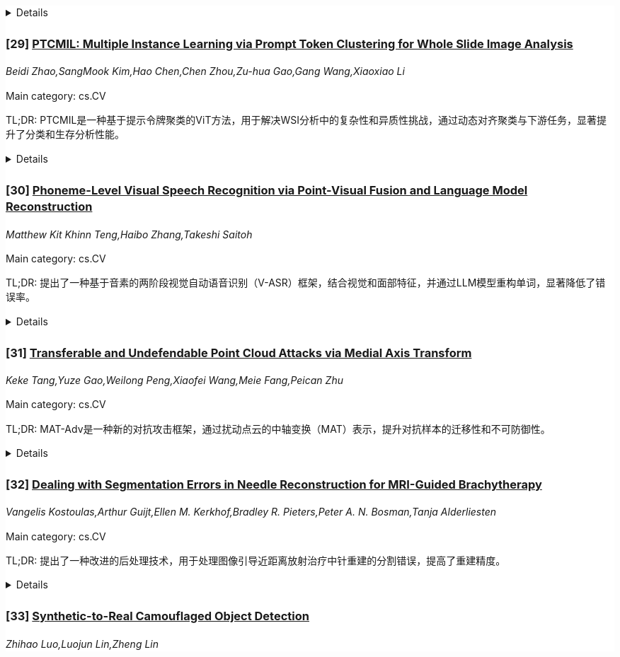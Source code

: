 
<details><summary>Details</summary></details>


### [29] [PTCMIL: Multiple Instance Learning via Prompt Token Clustering for Whole Slide Image Analysis](https://arxiv.org/abs/2507.18848)
*Beidi Zhao,SangMook Kim,Hao Chen,Chen Zhou,Zu-hua Gao,Gang Wang,Xiaoxiao Li*

Main category: cs.CV

TL;DR: PTCMIL是一种基于提示令牌聚类的ViT方法，用于解决WSI分析中的复杂性和异质性挑战，通过动态对齐聚类与下游任务，显著提升了分类和生存分析性能。


<details><summary>Details</summary></details>


### [30] [Phoneme-Level Visual Speech Recognition via Point-Visual Fusion and Language Model Reconstruction](https://arxiv.org/abs/2507.18863)
*Matthew Kit Khinn Teng,Haibo Zhang,Takeshi Saitoh*

Main category: cs.CV

TL;DR: 提出了一种基于音素的两阶段视觉自动语音识别（V-ASR）框架，结合视觉和面部特征，并通过LLM模型重构单词，显著降低了错误率。


<details><summary>Details</summary></details>


### [31] [Transferable and Undefendable Point Cloud Attacks via Medial Axis Transform](https://arxiv.org/abs/2507.18870)
*Keke Tang,Yuze Gao,Weilong Peng,Xiaofei Wang,Meie Fang,Peican Zhu*

Main category: cs.CV

TL;DR: MAT-Adv是一种新的对抗攻击框架，通过扰动点云的中轴变换（MAT）表示，提升对抗样本的迁移性和不可防御性。


<details><summary>Details</summary></details>


### [32] [Dealing with Segmentation Errors in Needle Reconstruction for MRI-Guided Brachytherapy](https://arxiv.org/abs/2507.18895)
*Vangelis Kostoulas,Arthur Guijt,Ellen M. Kerkhof,Bradley R. Pieters,Peter A. N. Bosman,Tanja Alderliesten*

Main category: cs.CV

TL;DR: 提出了一种改进的后处理技术，用于处理图像引导近距离放射治疗中针重建的分割错误，提高了重建精度。


<details><summary>Details</summary></details>


### [33] [Synthetic-to-Real Camouflaged Object Detection](https://arxiv.org/abs/2507.18911)
*Zhihao Luo,Luojun Lin,Zheng Lin*
